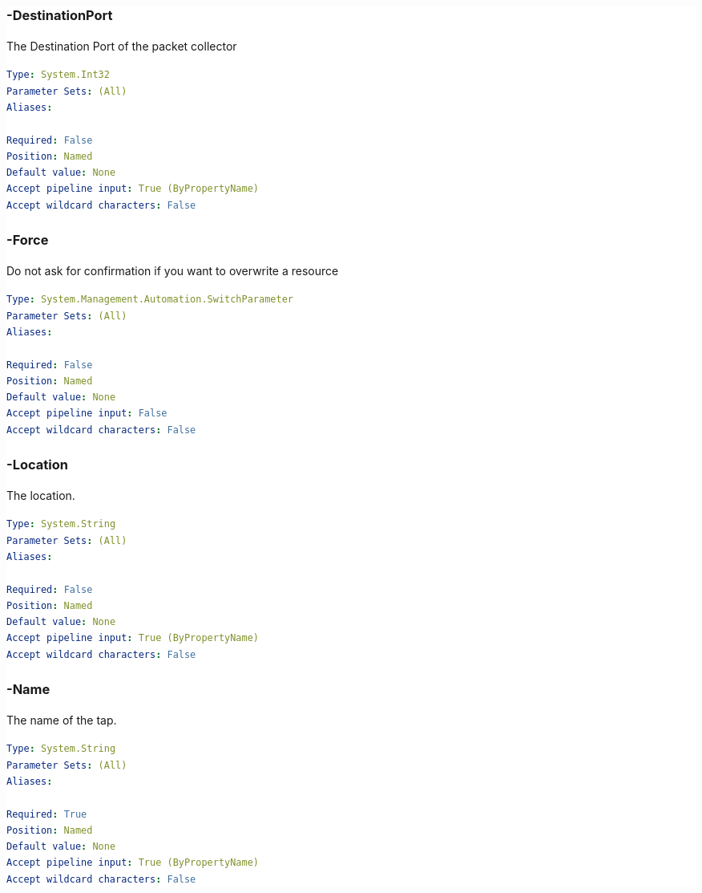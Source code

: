 ### -DestinationPort
The Destination Port of the packet collector

```yaml
Type: System.Int32
Parameter Sets: (All)
Aliases:

Required: False
Position: Named
Default value: None
Accept pipeline input: True (ByPropertyName)
Accept wildcard characters: False
```

### -Force
Do not ask for confirmation if you want to overwrite a resource

```yaml
Type: System.Management.Automation.SwitchParameter
Parameter Sets: (All)
Aliases:

Required: False
Position: Named
Default value: None
Accept pipeline input: False
Accept wildcard characters: False
```

### -Location
The location.

```yaml
Type: System.String
Parameter Sets: (All)
Aliases:

Required: False
Position: Named
Default value: None
Accept pipeline input: True (ByPropertyName)
Accept wildcard characters: False
```

### -Name
The name of the tap.

```yaml
Type: System.String
Parameter Sets: (All)
Aliases:

Required: True
Position: Named
Default value: None
Accept pipeline input: True (ByPropertyName)
Accept wildcard characters: False
```
